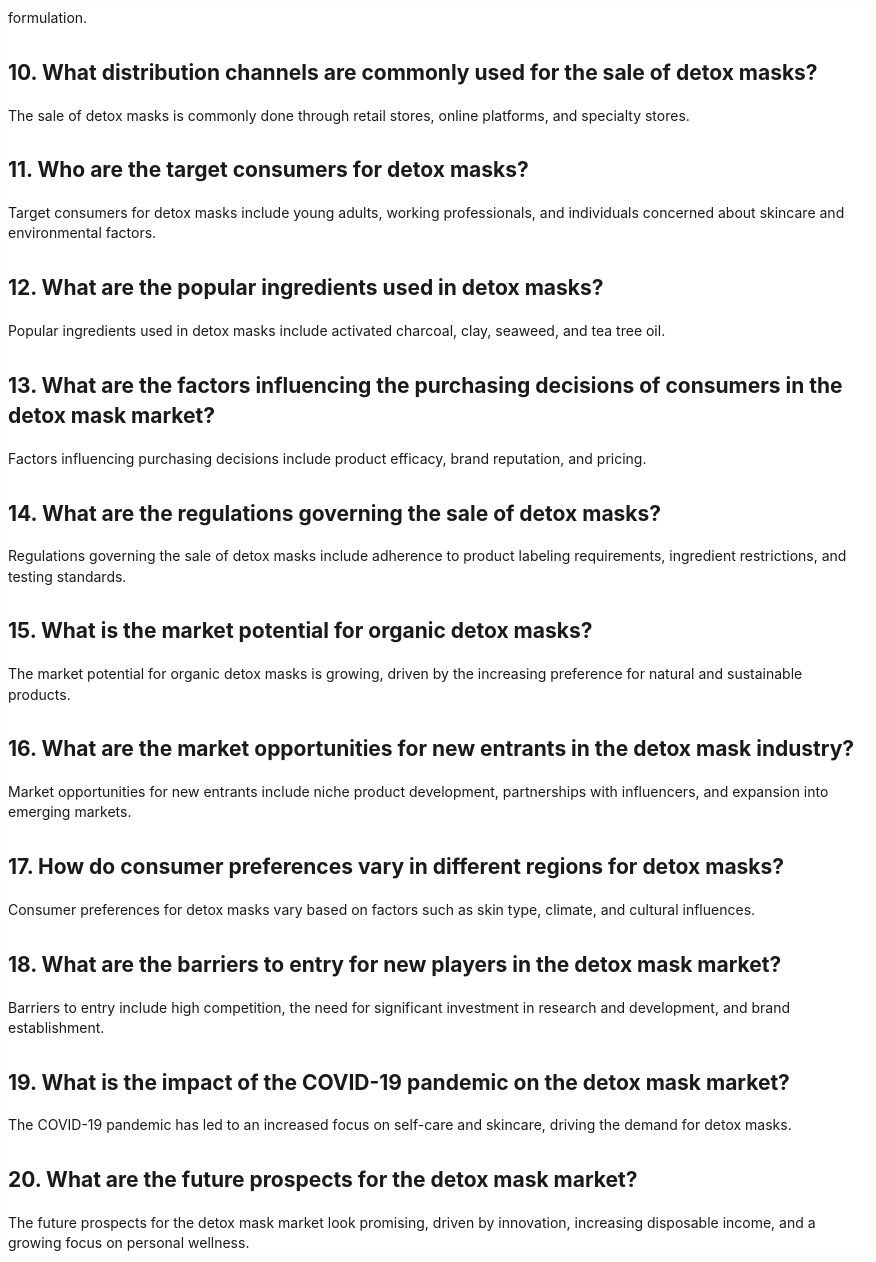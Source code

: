 formulation.</p><h2>10. What distribution channels are commonly used for the sale of detox masks?</h2><p>The sale of detox masks is commonly done through retail stores, online platforms, and specialty stores.</p><h2>11. Who are the target consumers for detox masks?</h2><p>Target consumers for detox masks include young adults, working professionals, and individuals concerned about skincare and environmental factors.</p><h2>12. What are the popular ingredients used in detox masks?</h2><p>Popular ingredients used in detox masks include activated charcoal, clay, seaweed, and tea tree oil.</p><h2>13. What are the factors influencing the purchasing decisions of consumers in the detox mask market?</h2><p>Factors influencing purchasing decisions include product efficacy, brand reputation, and pricing.</p><h2>14. What are the regulations governing the sale of detox masks?</h2><p>Regulations governing the sale of detox masks include adherence to product labeling requirements, ingredient restrictions, and testing standards.</p><h2>15. What is the market potential for organic detox masks?</h2><p>The market potential for organic detox masks is growing, driven by the increasing preference for natural and sustainable products.</p><h2>16. What are the market opportunities for new entrants in the detox mask industry?</h2><p>Market opportunities for new entrants include niche product development, partnerships with influencers, and expansion into emerging markets.</p><h2>17. How do consumer preferences vary in different regions for detox masks?</h2><p>Consumer preferences for detox masks vary based on factors such as skin type, climate, and cultural influences.</p><h2>18. What are the barriers to entry for new players in the detox mask market?</h2><p>Barriers to entry include high competition, the need for significant investment in research and development, and brand establishment.</p><h2>19. What is the impact of the COVID-19 pandemic on the detox mask market?</h2><p>The COVID-19 pandemic has led to an increased focus on self-care and skincare, driving the demand for detox masks.</p><h2>20. What are the future prospects for the detox mask market?</h2><p>The future prospects for the detox mask market look promising, driven by innovation, increasing disposable income, and a growing focus on personal wellness.</p></body></html></strong></p>
